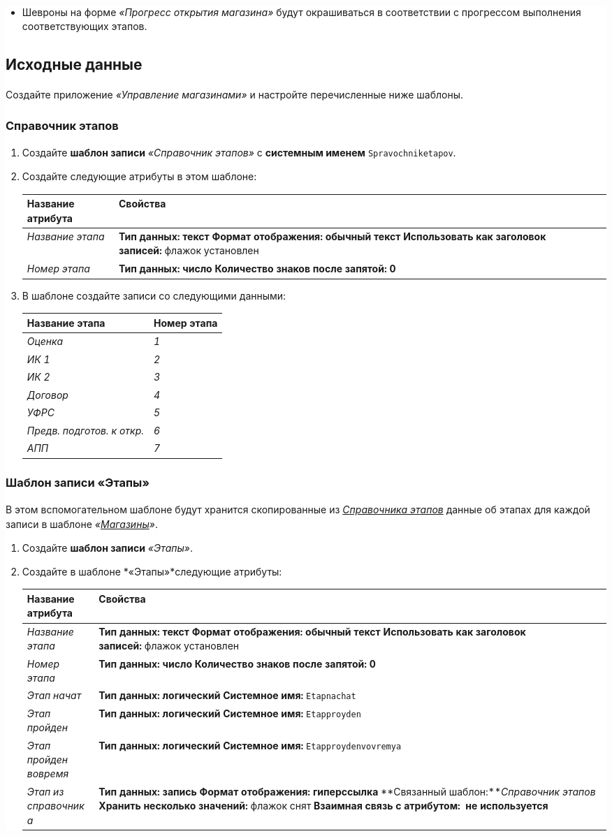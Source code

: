- Шевроны на форме *«Прогресс открытия магазина»* будут окрашиваться в соответствии с прогрессом выполнения соответствующих этапов.

## Исходные данные

Создайте приложение *«Управление магазинами»* и настройте перечисленные ниже шаблоны.

### Справочник этапов

1. Создайте **шаблон записи** *«Справочник этапов»* с **системным именем** `Spravochniketapov`.
2. Создайте следующие атрибуты в этом шаблоне:

   | Название атрибута | Свойства |
   | --- | --- |
   | *Название этапа* | **Тип данных: текст**  **Формат отображения:** **обычный текст**  **Использовать как заголовок записей:** флажок установлен |
   | *Номер этапа* | **Тип данных: число**  **Количество знаков после запятой: 0** |
3. В шаблоне создайте записи со следующими данными:

   | Название этапа | Номер этапа |
   | --- | --- |
   | *Оценка* | *1* |
   | *ИК 1* | *2* |
   | *ИК 2* | *3* |
   | *Договор* | *4* |
   | *УФРС* | *5* |
   | *Предв. подготов. к откр.* | *6* |
   | *АПП* | *7* |

### Шаблон записи «Этапы»

В этом вспомогательном шаблоне будут хранится скопированные из [*Справочника этапов*](#mcetoc_1hp157j4m3) данные об этапах для каждой записи в шаблоне *«[Магазины](#mcetoc_1hq4eo04a3)»*.

1. Создайте **шаблон записи** *«Этапы»*.
2. Создайте в шаблоне *«Этапы»*следующие атрибуты:

   | Название атрибута | Свойства |
   | --- | --- |
   | *Название этапа* | **Тип данных: текст**  **Формат отображения:** **обычный текст**  **Использовать как заголовок записей:** флажок установлен |
   | *Номер этапа* | **Тип данных: число**  **Количество знаков после запятой: 0** |
   | *Этап начат* | **Тип данных: логический**  **Системное имя:** `Etapnachat` |
   | *Этап пройден* | **Тип данных: логический**  **Системное имя:** `Etapproyden` |
   | *Этап пройден вовремя* | **Тип данных: логический**  **Системное имя:** `Etapproydenvovremya` |
   | *Этап из справочника* | **Тип данных: запись**  **Формат отображения:** **гиперссылка**  **Связанный шаблон:***Справочник этапов*  **Хранить несколько значений:** флажок снят  **Взаимная связь с атрибутом:**  **не используется** |
